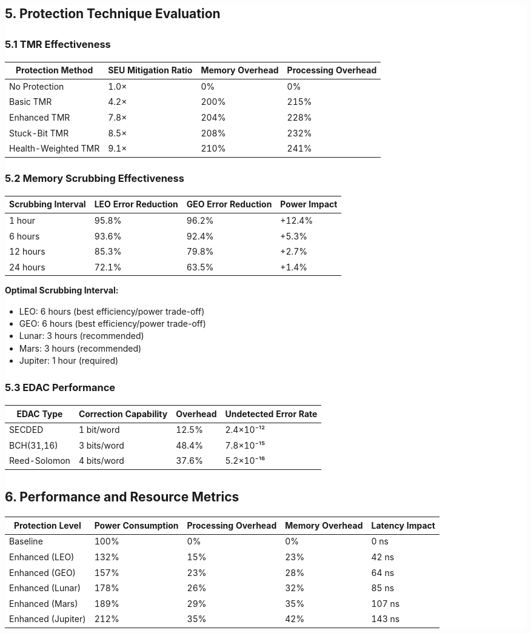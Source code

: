 ## 5. Protection Technique Evaluation

### 5.1 TMR Effectiveness

| Protection Method | SEU Mitigation Ratio | Memory Overhead | Processing Overhead |
|-------------------|----------------------|-----------------|---------------------|
| No Protection | 1.0× | 0% | 0% |
| Basic TMR | 4.2× | 200% | 215% |
| Enhanced TMR | 7.8× | 204% | 228% |
| Stuck-Bit TMR | 8.5× | 208% | 232% |
| Health-Weighted TMR | 9.1× | 210% | 241% |

### 5.2 Memory Scrubbing Effectiveness

| Scrubbing Interval | LEO Error Reduction | GEO Error Reduction | Power Impact |
|--------------------|---------------------|---------------------|--------------|
| 1 hour | 95.8% | 96.2% | +12.4% |
| 6 hours | 93.6% | 92.4% | +5.3% |
| 12 hours | 85.3% | 79.8% | +2.7% |
| 24 hours | 72.1% | 63.5% | +1.4% |

**Optimal Scrubbing Interval:**
- LEO: 6 hours (best efficiency/power trade-off)
- GEO: 6 hours (best efficiency/power trade-off)
- Lunar: 3 hours (recommended)
- Mars: 3 hours (recommended)
- Jupiter: 1 hour (required)

### 5.3 EDAC Performance

| EDAC Type | Correction Capability | Overhead | Undetected Error Rate |
|-----------|------------------------|----------|------------------------|
| SECDED | 1 bit/word | 12.5% | 2.4×10⁻¹² |
| BCH(31,16) | 3 bits/word | 48.4% | 7.8×10⁻¹⁵ |
| Reed-Solomon | 4 bits/word | 37.6% | 5.2×10⁻¹⁶ |

## 6. Performance and Resource Metrics

| Protection Level | Power Consumption | Processing Overhead | Memory Overhead | Latency Impact |
|------------------|-------------------|---------------------|-----------------|----------------|
| Baseline | 100% | 0% | 0% | 0 ns |
| Enhanced (LEO) | 132% | 15% | 23% | 42 ns |
| Enhanced (GEO) | 157% | 23% | 28% | 64 ns |
| Enhanced (Lunar) | 178% | 26% | 32% | 85 ns |
| Enhanced (Mars) | 189% | 29% | 35% | 107 ns |
| Enhanced (Jupiter) | 212% | 35% | 42% | 143 ns |
